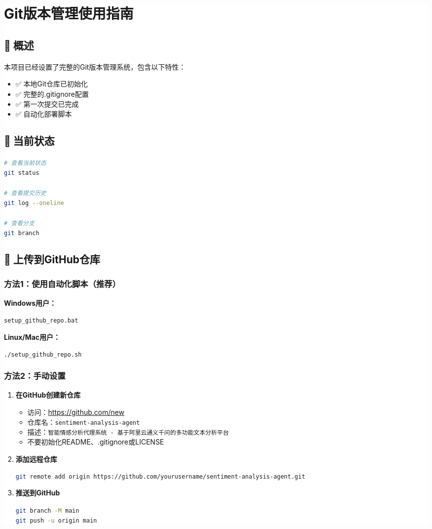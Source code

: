 # Git版本管理使用指南

## 🎯 概述

本项目已经设置了完整的Git版本管理系统，包含以下特性：
- ✅ 本地Git仓库已初始化
- ✅ 完整的.gitignore配置
- ✅ 第一次提交已完成
- ✅ 自动化部署脚本

## 📁 当前状态

```bash
# 查看当前状态
git status

# 查看提交历史
git log --oneline

# 查看分支
git branch
```

## 🚀 上传到GitHub仓库

### 方法1：使用自动化脚本（推荐）

**Windows用户：**
```cmd
setup_github_repo.bat
```

**Linux/Mac用户：**
```bash
./setup_github_repo.sh
```

### 方法2：手动设置

1. **在GitHub创建新仓库**
   - 访问：https://github.com/new
   - 仓库名：`sentiment-analysis-agent`
   - 描述：`智能情感分析代理系统 - 基于阿里云通义千问的多功能文本分析平台`
   - 不要初始化README、.gitignore或LICENSE

2. **添加远程仓库**
   ```bash
   git remote add origin https://github.com/yourusername/sentiment-analysis-agent.git
   ```

3. **推送到GitHub**
   ```bash
   git branch -M main
   git push -u origin main
   ```
